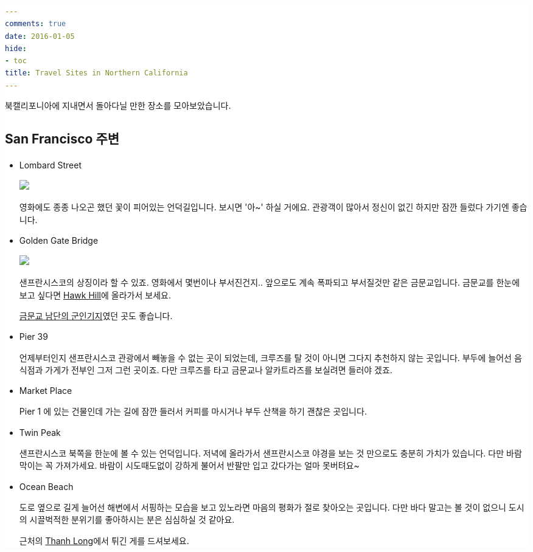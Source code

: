 ```yaml
---
comments: true
date: 2016-01-05
hide:
- toc
title: Travel Sites in Northern California
---
```


북캘리포니아에 지내면서 돌아다닐 만한 장소를 모아보았습니다.

## San Francisco 주변

*   Lombard Street

    ![](../../media/page/travel/nocal/lombard-street.jpg)

    영화에도 종종 나오곤 했던 꽃이 피어있는 언덕길입니다.
    보시면 '아~' 하실 거에요. 관광객이 많아서 정신이 없긴 하지만 잠깐 들렀다 가기엔 좋습니다.

*   Golden Gate Bridge

    ![](../../media/page/travel/nocal/golden-gate-bridge.jpg)

    샌프란시스코의 상징이라 할 수 있죠.
    영화에서 몇번이나 부서진건지.. 앞으로도 계속 폭파되고 부서질것만 같은 금문교입니다.
    금문교를 한눈에 보고 싶다면 [Hawk Hill][]에 올라가서 보세요.

    [금문교 남단의 군인기지](https://goo.gl/maps/hgvmiKHJKfr)였던 곳도 좋습니다.


    [Hawk Hill]: https://goo.gl/maps/vy1jia8zez72

*   Pier 39

    언제부터인지 샌프란시스코 관광에서 빼놓을 수 없는 곳이 되었는데, 크루즈를 탈 것이 아니면 그다지 추천하지 않는 곳입니다.
    부두에 늘어선 음식점과 가게가 전부인 그저 그런 곳이죠.
    다만 크루즈를 타고 금문교나 알카트라즈를 보실려면 들러야 겠죠.

*   Market Place

    Pier 1 에 있는 건물인데 가는 길에 잠깐 들러서 커피를 마시거나 부두 산책을 하기 괜찮은 곳입니다.

*   Twin Peak

    샌프란시스코 북쪽을 한눈에 볼 수 있는 언덕입니다.
    저녁에 올라가서 샌프란시스코 야경을 보는 것 만으로도 충분히 가치가 있습니다.
    다만 바람막이는 꼭 가져가세요.
    바람이 시도때도없이 강하게 불어서 반팔만 입고 갔다가는 얼마 못버텨요~

*   Ocean Beach

    도로 옆으로 길게 늘어선 해변에서 서핑하는 모습을 보고 있노라면 마음의 평화가 절로 찾아오는 곳입니다.
    다만 바다 말고는 볼 것이 없으니 도시의 시끌벅적한 분위기를 좋아하시는 분은 심심하실 것 같아요.

    근처의 [Thanh Long](https://goo.gl/maps/pmnwZCyiNUz)에서 튀긴 게를 드셔보세요.
